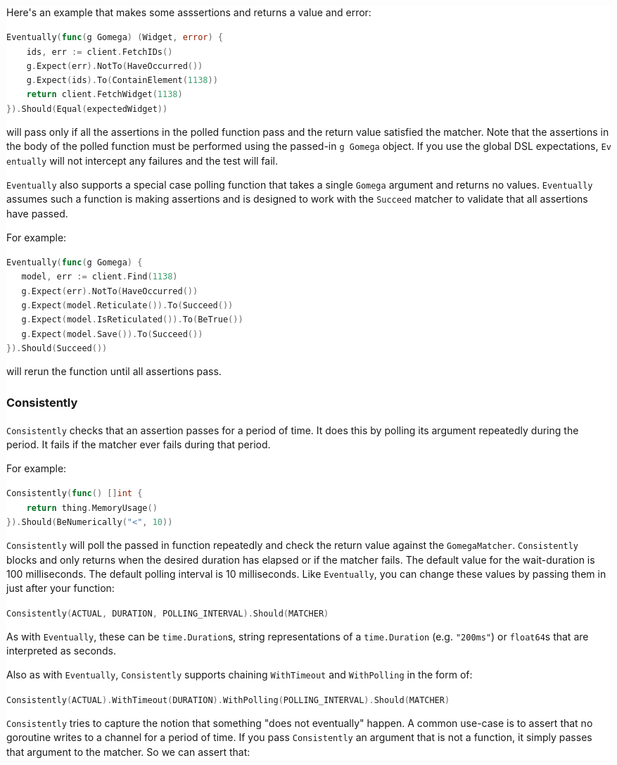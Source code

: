 
Here's an example that makes some asssertions and returns a value and error:

```go
Eventually(func(g Gomega) (Widget, error) {
    ids, err := client.FetchIDs()
    g.Expect(err).NotTo(HaveOccurred())
    g.Expect(ids).To(ContainElement(1138))
    return client.FetchWidget(1138)
}).Should(Equal(expectedWidget))
```

will pass only if all the assertions in the polled function pass and the return value satisfied the matcher.  Note that the assertions in the body of the polled function must be performed using the passed-in `g Gomega` object.  If you use the global DSL expectations, `Eventually` will not intercept any failures and the test will fail.

`Eventually` also supports a special case polling function that takes a single `Gomega` argument and returns no values.  `Eventually` assumes such a function is making assertions and is designed to work with the `Succeed` matcher to validate that all assertions have passed.

For example:

```go
Eventually(func(g Gomega) {
   model, err := client.Find(1138)
   g.Expect(err).NotTo(HaveOccurred())
   g.Expect(model.Reticulate()).To(Succeed())
   g.Expect(model.IsReticulated()).To(BeTrue())
   g.Expect(model.Save()).To(Succeed())
}).Should(Succeed())
```

will rerun the function until all assertions pass.


### Consistently

`Consistently` checks that an assertion passes for a period of time.  It does this by polling its argument repeatedly during the period. It fails if the matcher ever fails during that period.

For example:

```go
Consistently(func() []int {
    return thing.MemoryUsage()
}).Should(BeNumerically("<", 10))
```

`Consistently` will poll the passed in function repeatedly and check the return value against the `GomegaMatcher`.  `Consistently` blocks and only returns when the desired duration has elapsed or if the matcher fails.  The default value for the wait-duration is 100 milliseconds.  The default polling interval is 10 milliseconds.  Like `Eventually`, you can change these values by passing them in just after your function:

```go
Consistently(ACTUAL, DURATION, POLLING_INTERVAL).Should(MATCHER)
```

As with `Eventually`, these can be `time.Duration`s, string representations of a `time.Duration` (e.g. `"200ms"`) or `float64`s that are interpreted as seconds.

Also as with `Eventually`, `Consistently` supports chaining `WithTimeout` and `WithPolling` in the form of:

```go
Consistently(ACTUAL).WithTimeout(DURATION).WithPolling(POLLING_INTERVAL).Should(MATCHER)
```

`Consistently` tries to capture the notion that something "does not eventually" happen.  A common use-case is to assert that no goroutine writes to a channel for a period of time.  If you pass `Consistently` an argument that is not a function, it simply passes that argument to the matcher.  So we can assert that: